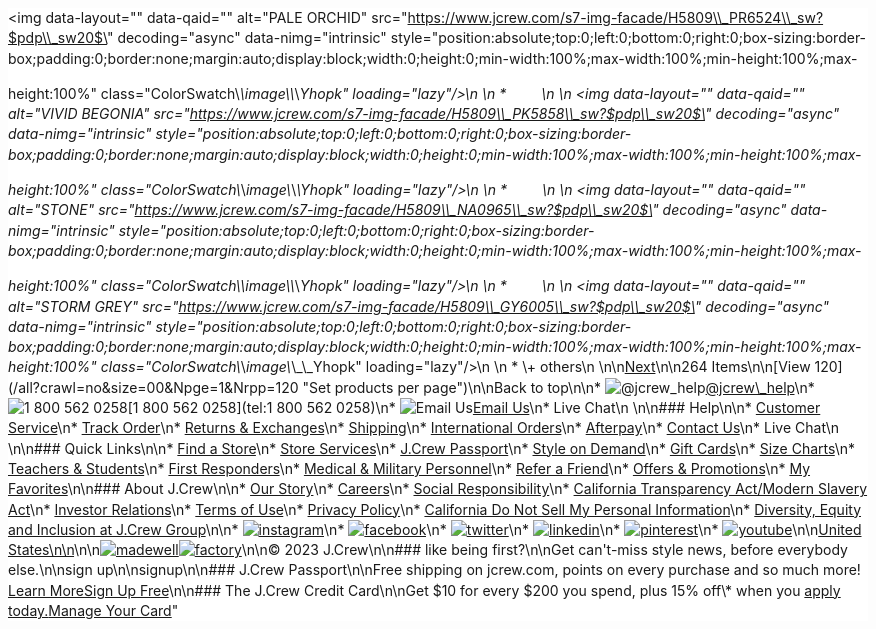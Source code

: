 <img data-layout=\"\" data-qaid=\"\" alt=\"PALE ORCHID\" src=\"https://www.jcrew.com/s7-img-facade/H5809\\_PR6524\\_sw?$pdp\\_sw20$\" decoding=\"async\" data-nimg=\"intrinsic\" style=\"position:absolute;top:0;left:0;bottom:0;right:0;box-sizing:border-box;padding:0;border:none;margin:auto;display:block;width:0;height:0;min-width:100%;max-width:100%;min-height:100%;max-height:100%\" class=\"ColorSwatch\\_\\_image\\_\\_\\_Yhopk\" loading=\"lazy\"/>\n        \n    *   ![](data:image/svg+xml,%3csvg%20xmlns=%27http://www.w3.org/2000/svg%27%20version=%271.1%27%20width=%2730%27%20height=%2730%27/%3e)![VIVID BEGONIA](data:image/gif;base64,R0lGODlhAQABAIAAAAAAAP///yH5BAEAAAAALAAAAAABAAEAAAIBRAA7)\n        \n        <img data-layout=\"\" data-qaid=\"\" alt=\"VIVID BEGONIA\" src=\"https://www.jcrew.com/s7-img-facade/H5809\\_PK5858\\_sw?$pdp\\_sw20$\" decoding=\"async\" data-nimg=\"intrinsic\" style=\"position:absolute;top:0;left:0;bottom:0;right:0;box-sizing:border-box;padding:0;border:none;margin:auto;display:block;width:0;height:0;min-width:100%;max-width:100%;min-height:100%;max-height:100%\" class=\"ColorSwatch\\_\\_image\\_\\_\\_Yhopk\" loading=\"lazy\"/>\n        \n    *   ![](data:image/svg+xml,%3csvg%20xmlns=%27http://www.w3.org/2000/svg%27%20version=%271.1%27%20width=%2730%27%20height=%2730%27/%3e)![STONE](data:image/gif;base64,R0lGODlhAQABAIAAAAAAAP///yH5BAEAAAAALAAAAAABAAEAAAIBRAA7)\n        \n        <img data-layout=\"\" data-qaid=\"\" alt=\"STONE\" src=\"https://www.jcrew.com/s7-img-facade/H5809\\_NA0965\\_sw?$pdp\\_sw20$\" decoding=\"async\" data-nimg=\"intrinsic\" style=\"position:absolute;top:0;left:0;bottom:0;right:0;box-sizing:border-box;padding:0;border:none;margin:auto;display:block;width:0;height:0;min-width:100%;max-width:100%;min-height:100%;max-height:100%\" class=\"ColorSwatch\\_\\_image\\_\\_\\_Yhopk\" loading=\"lazy\"/>\n        \n    *   ![](data:image/svg+xml,%3csvg%20xmlns=%27http://www.w3.org/2000/svg%27%20version=%271.1%27%20width=%2730%27%20height=%2730%27/%3e)![STORM GREY](data:image/gif;base64,R0lGODlhAQABAIAAAAAAAP///yH5BAEAAAAALAAAAAABAAEAAAIBRAA7)\n        \n        <img data-layout=\"\" data-qaid=\"\" alt=\"STORM GREY\" src=\"https://www.jcrew.com/s7-img-facade/H5809\\_GY6005\\_sw?$pdp\\_sw20$\" decoding=\"async\" data-nimg=\"intrinsic\" style=\"position:absolute;top:0;left:0;bottom:0;right:0;box-sizing:border-box;padding:0;border:none;margin:auto;display:block;width:0;height:0;min-width:100%;max-width:100%;min-height:100%;max-height:100%\" class=\"ColorSwatch\\_\\_image\\_\\_\\_Yhopk\" loading=\"lazy\"/>\n        \n    *   \\+ others\n    \n\n[Next](/all?crawl=no&size=00&Npge=2)\n\n264 Items\n\n[View 120](/all?crawl=no&size=00&Npge=1&Nrpp=120 \"Set products per page\")\n\nBack to top\n\n*   ![@jcrew_help](/next-static/images/sidecar-modules/footer/twitter-2.svg)[@jcrew\\_help](https://twitter.com/jcrew_help)\n*   ![1 800 562 0258](/next-static/images/sidecar-modules/footer/phone-2.svg)[1 800 562 0258](tel:1 800 562 0258)\n*   ![Email Us](/next-static/images/sidecar-modules/footer/email.svg)[Email Us](mailto:help@jcrew.com)\n*   Live Chat\n    \n\n### Help\n\n*   [Customer Service](/help/customer-service)\n*   [Track Order](/help/order-status)\n*   [Returns & Exchanges](/help/returns-exchanges)\n*   [Shipping](/help/shipping-handling)\n*   [International Orders](/help/international-orders)\n*   [Afterpay](/afterpay-faq)\n*   [Contact Us](/help/contact-us)\n*   Live Chat\n    \n\n### Quick Links\n\n*   [Find a Store](https://stores.jcrew.com/search)\n*   [Store Services](/s/store-services)\n*   [J.Crew Passport](/s/rewards)\n*   [Style on Demand](/s/style-on-demand)\n*   [Gift Cards](/help/gift-card)\n*   [Size Charts](/r/size-charts)\n*   [Teachers & Students](/s/teacher-student-discount)\n*   [First Responders](/s/military-medical-first-responder-discount)\n*   [Medical & Military Personnel](/s/military-medical-first-responder-discount)\n*   [Refer a Friend](/share)\n*   [Offers & Promotions](/best-deals)\n*   [My Favorites](/favorites)\n\n### About J.Crew\n\n*   [Our Story](/s/aboutus)\n*   [Careers](https://jobs.jcrew.com)\n*   [Social Responsibility](/s/corporate-responsibility)\n*   [California Transparency Act/Modern Slavery Act](/s/CSR-california-transparency-act)\n*   [Investor Relations](https://investors.jcrew.com)\n*   [Terms of Use](/help/terms-of-use)\n*   [Privacy Policy](/help/privacy-policy)\n*   [California Do Not Sell My Personal Information](https://jcrew.clarip.com/dsr/create?brand=jcrew&type=3)\n*   [Diversity, Equity and Inclusion at J.Crew Group](/s/diversity-equity-inclusion)\n\n*   [![instagram](/next-static/images/sidecar-modules/footer/instagram-2.svg)](http://instagram.com/jcrew)\n*   [![facebook](/next-static/images/sidecar-modules/footer/facebook-2.svg)](https://www.facebook.com/jcrew)\n*   [![twitter](/next-static/images/sidecar-modules/footer/twitter-2.svg)](https://twitter.com/jcrew)\n*   [![linkedin](/next-static/images/sidecar-modules/footer/linkedin.svg)](https://www.linkedin.com/company/j-crew)\n*   [![pinterest](/next-static/images/sidecar-modules/footer/pinterest-2.svg)](http://pinterest.com/jcrew/)\n*   [![youtube](/next-static/images/sidecar-modules/footer/youtube-2.svg)](http://www.youtube.com/user/jcrewinsider)\n\n[United States\n\n](/r/context-chooser)\n\n[![madewell](/next-static/images/sidecar-modules/footer/madewell.svg)](https://www.madewell.com)[![factory](/next-static/images/sidecar-modules/navigation/jcrew-factory-logo-black.svg)](https://factory.jcrew.com)\n\n© 2023 J.Crew\n\n### like being first?\n\nGet can't-miss style news, before everybody else.\n\nsign up\n\nsignup\n\n### J.Crew Passport\n\nFree shipping on jcrew.com, points on every purchase and so much more! [Learn More](/s/rewards)[Sign Up Free](/?register=true)\n\n### The J.Crew Credit Card\n\nGet $10 for every $200 you spend, plus 15% off\\* when you
[apply today.](/s/credit-card)[Manage Your Card](https://d.comenity.net/jcrew/)"